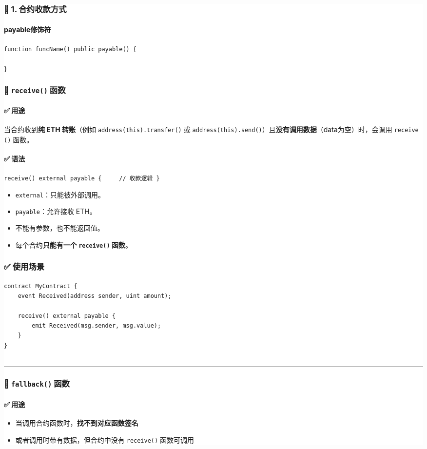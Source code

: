 
### 🧾 1. 合约收款方式

#### payable修饰符

```solidity
function funcName() public payable() {

}
```

### 🔹 `receive()` 函数

#### ✅ 用途

当合约收到**纯 ETH 转账**（例如 `address(this).transfer()` 或 `address(this).send()`）且**没有调用数据**（data为空）时，会调用 `receive()` 函数。

#### ✅ **语法**

```solidity
receive() external payable {     // 收款逻辑 }
```


- `external`：只能被外部调用。
    
- `payable`：允许接收 ETH。
    
- 不能有参数，也不能返回值。
    
- 每个合约**只能有一个 `receive()` 函数**。
    

### ✅ 使用场景

```solidity
contract MyContract {
    event Received(address sender, uint amount);

    receive() external payable {
        emit Received(msg.sender, msg.value);
    }
}


```


---

### 🔹 `fallback()` 函数

#### ✅ 用途

- 当调用合约函数时，**找不到对应函数签名**
    
- 或者调用时带有数据，但合约中没有 `receive()` 函数可调用
    